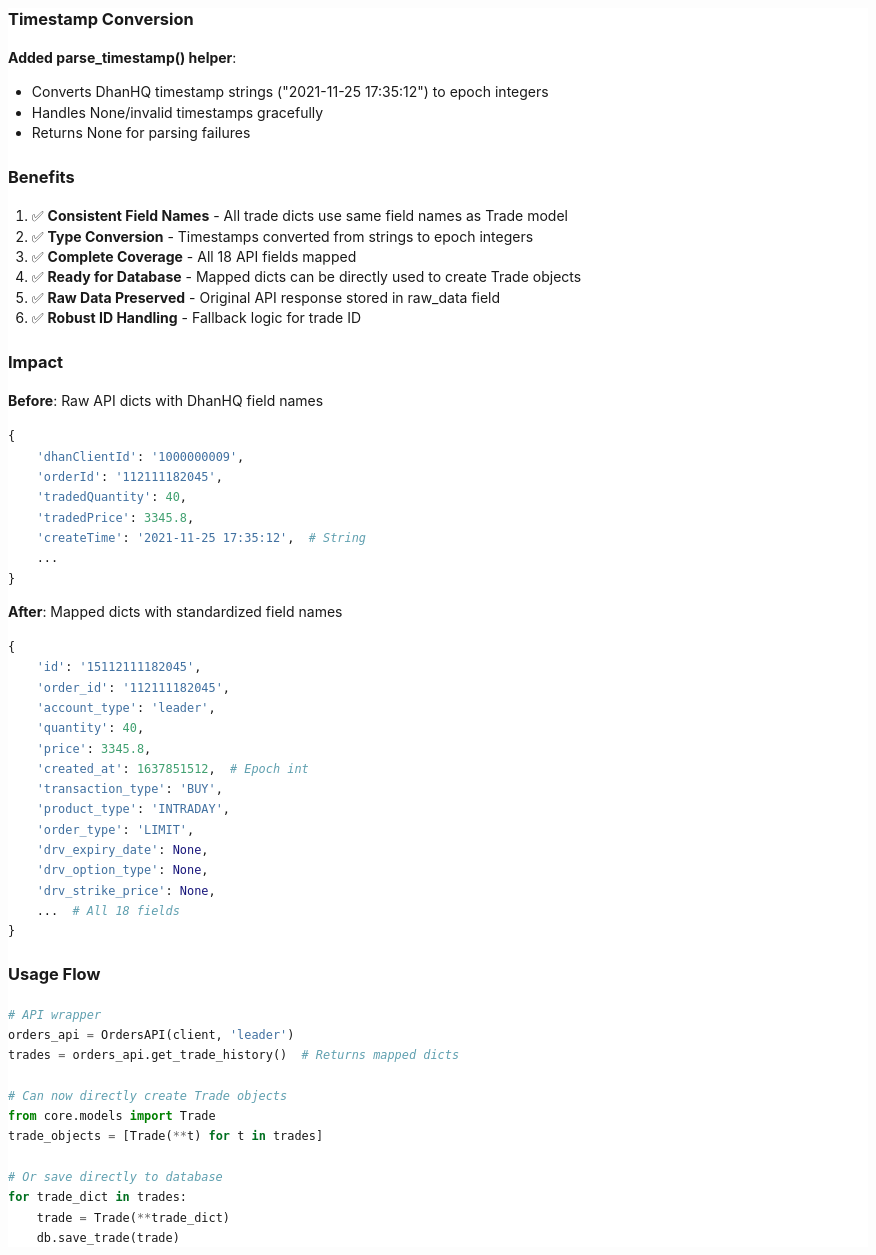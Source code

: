 ### Timestamp Conversion

**Added parse_timestamp() helper**:
- Converts DhanHQ timestamp strings ("2021-11-25 17:35:12") to epoch integers
- Handles None/invalid timestamps gracefully
- Returns None for parsing failures

### Benefits

1. ✅ **Consistent Field Names** - All trade dicts use same field names as Trade model
2. ✅ **Type Conversion** - Timestamps converted from strings to epoch integers
3. ✅ **Complete Coverage** - All 18 API fields mapped
4. ✅ **Ready for Database** - Mapped dicts can be directly used to create Trade objects
5. ✅ **Raw Data Preserved** - Original API response stored in raw_data field
6. ✅ **Robust ID Handling** - Fallback logic for trade ID

### Impact

**Before**: Raw API dicts with DhanHQ field names
```python
{
    'dhanClientId': '1000000009',
    'orderId': '112111182045',
    'tradedQuantity': 40,
    'tradedPrice': 3345.8,
    'createTime': '2021-11-25 17:35:12',  # String
    ...
}
```

**After**: Mapped dicts with standardized field names
```python
{
    'id': '15112111182045',
    'order_id': '112111182045',
    'account_type': 'leader',
    'quantity': 40,
    'price': 3345.8,
    'created_at': 1637851512,  # Epoch int
    'transaction_type': 'BUY',
    'product_type': 'INTRADAY',
    'order_type': 'LIMIT',
    'drv_expiry_date': None,
    'drv_option_type': None,
    'drv_strike_price': None,
    ...  # All 18 fields
}
```

### Usage Flow

```python
# API wrapper
orders_api = OrdersAPI(client, 'leader')
trades = orders_api.get_trade_history()  # Returns mapped dicts

# Can now directly create Trade objects
from core.models import Trade
trade_objects = [Trade(**t) for t in trades]

# Or save directly to database
for trade_dict in trades:
    trade = Trade(**trade_dict)
    db.save_trade(trade)
```
